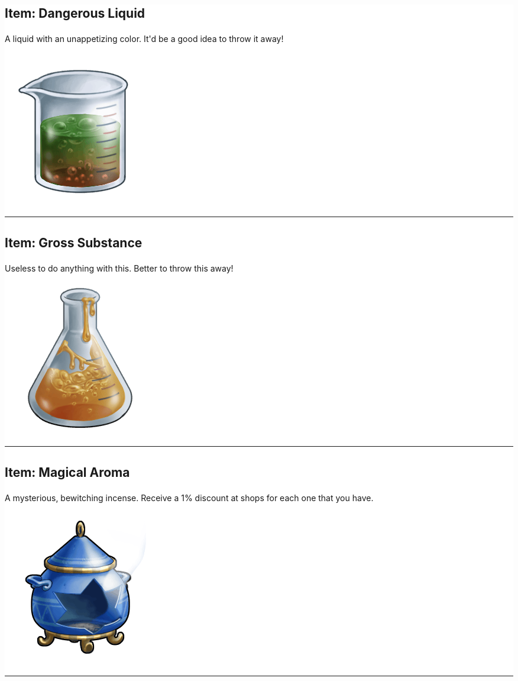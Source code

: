 
## Item: Dangerous Liquid

A liquid with an unappetizing color. It'd be a good idea to throw it away!

![](../../../assets/destiny-dc\items\item\img/149.png)  

---

## Item: Gross Substance

Useless to do anything with this.  Better to throw this away!

![](../../../assets/destiny-dc\items\item\img/150.png)  

---

## Item: Magical Aroma

A mysterious, bewitching incense. Receive a 1% discount at shops for each one that you have.

![](../../../assets/destiny-dc\items\item\img/151.png)  

---